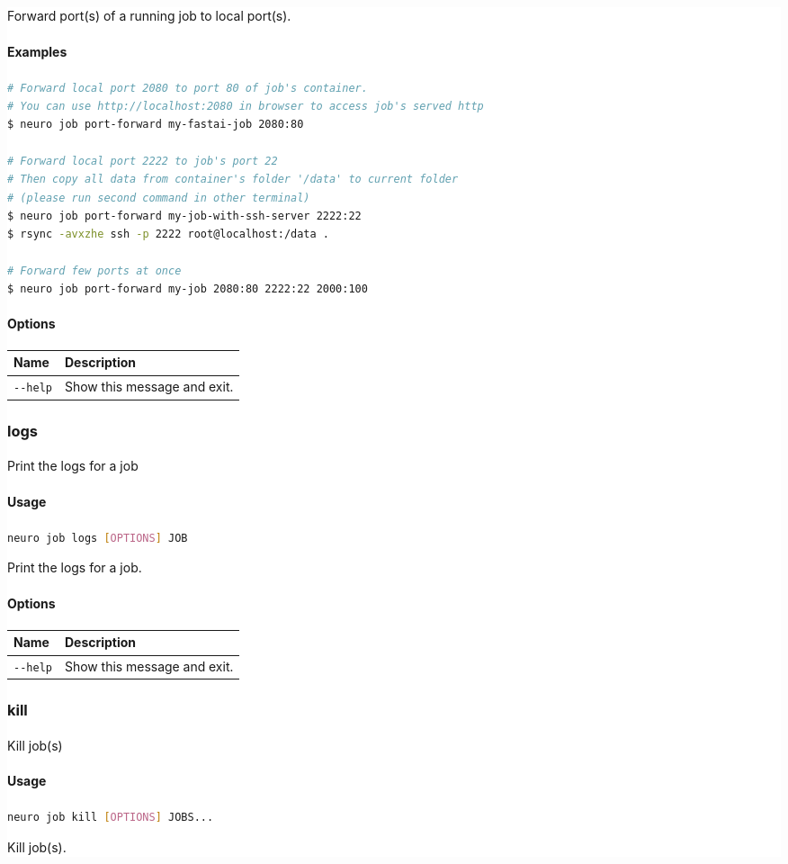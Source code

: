 Forward port\(s\) of a running job to local port\(s\).

#### Examples

```bash
# Forward local port 2080 to port 80 of job's container.
# You can use http://localhost:2080 in browser to access job's served http
$ neuro job port-forward my-fastai-job 2080:80

# Forward local port 2222 to job's port 22
# Then copy all data from container's folder '/data' to current folder
# (please run second command in other terminal)
$ neuro job port-forward my-job-with-ssh-server 2222:22
$ rsync -avxzhe ssh -p 2222 root@localhost:/data .

# Forward few ports at once
$ neuro job port-forward my-job 2080:80 2222:22 2000:100
```

#### Options

| Name | Description |
| :--- | :--- |
| `--help` | Show this message and exit. |

### logs

Print the logs for a job

#### Usage

```bash
neuro job logs [OPTIONS] JOB
```

Print the logs for a job.

#### Options

| Name | Description |
| :--- | :--- |
| `--help` | Show this message and exit. |

### kill

Kill job\(s\)

#### Usage

```bash
neuro job kill [OPTIONS] JOBS...
```

Kill job\(s\).

